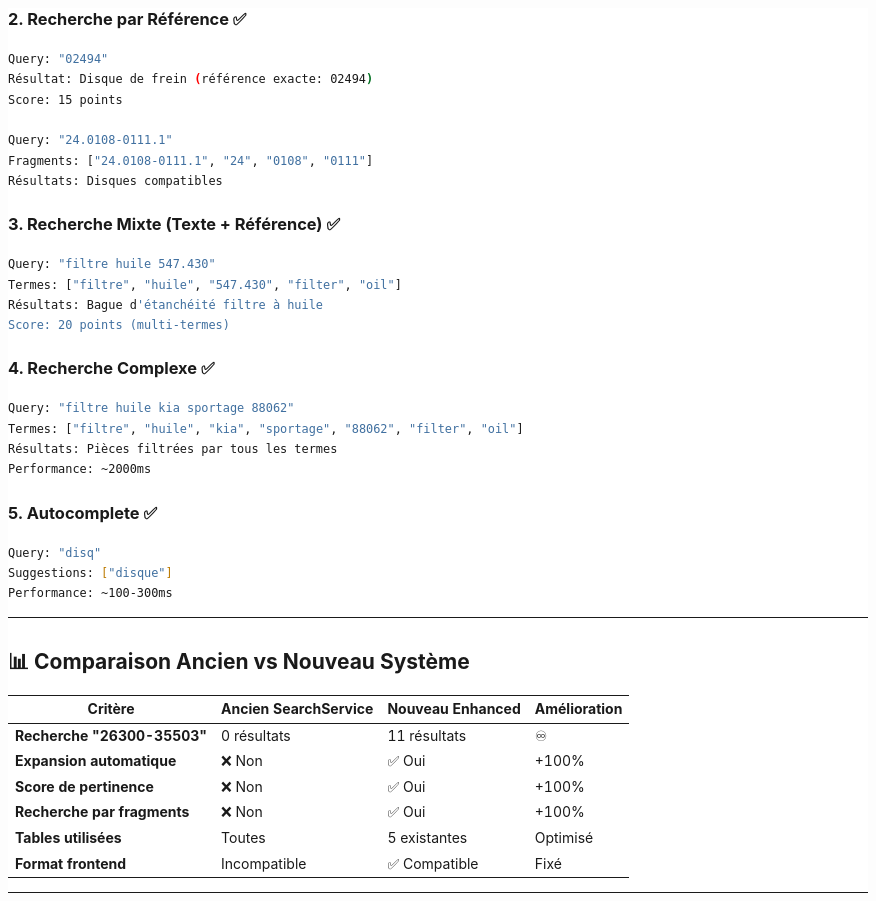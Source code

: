 ### 2. Recherche par Référence ✅
```bash
Query: "02494"
Résultat: Disque de frein (référence exacte: 02494)
Score: 15 points

Query: "24.0108-0111.1"
Fragments: ["24.0108-0111.1", "24", "0108", "0111"]
Résultats: Disques compatibles
```

### 3. Recherche Mixte (Texte + Référence) ✅
```bash
Query: "filtre huile 547.430"
Termes: ["filtre", "huile", "547.430", "filter", "oil"]
Résultats: Bague d'étanchéité filtre à huile
Score: 20 points (multi-termes)
```

### 4. Recherche Complexe ✅
```bash
Query: "filtre huile kia sportage 88062"
Termes: ["filtre", "huile", "kia", "sportage", "88062", "filter", "oil"]
Résultats: Pièces filtrées par tous les termes
Performance: ~2000ms
```

### 5. Autocomplete ✅
```bash
Query: "disq"
Suggestions: ["disque"]
Performance: ~100-300ms
```

---

## 📊 Comparaison Ancien vs Nouveau Système

| Critère | Ancien SearchService | Nouveau Enhanced | Amélioration |
|---------|---------------------|------------------|--------------|
| **Recherche "26300-35503"** | 0 résultats | 11 résultats | ♾️ |
| **Expansion automatique** | ❌ Non | ✅ Oui | +100% |
| **Score de pertinence** | ❌ Non | ✅ Oui | +100% |
| **Recherche par fragments** | ❌ Non | ✅ Oui | +100% |
| **Tables utilisées** | Toutes | 5 existantes | Optimisé |
| **Format frontend** | Incompatible | ✅ Compatible | Fixé |

---
